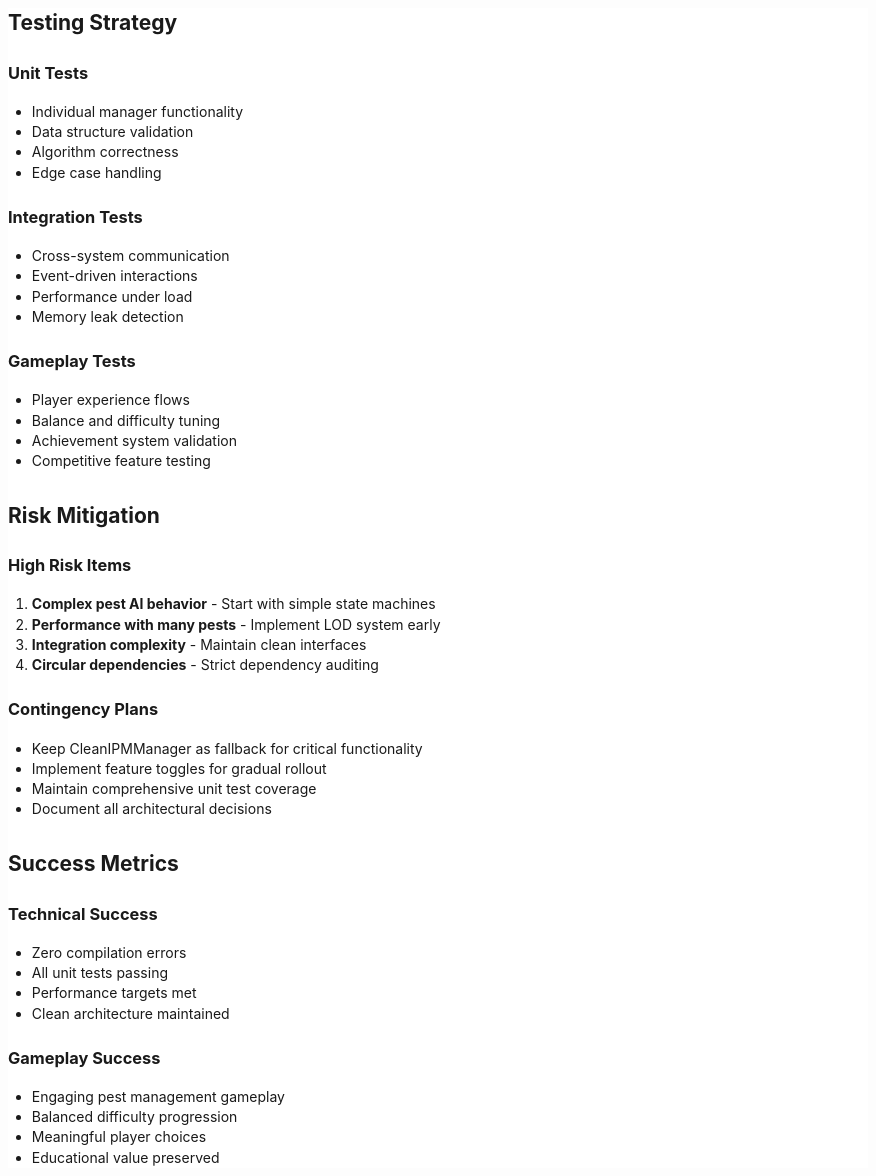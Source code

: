 ## Testing Strategy

### Unit Tests
- Individual manager functionality
- Data structure validation
- Algorithm correctness
- Edge case handling

### Integration Tests  
- Cross-system communication
- Event-driven interactions
- Performance under load
- Memory leak detection

### Gameplay Tests
- Player experience flows
- Balance and difficulty tuning
- Achievement system validation
- Competitive feature testing

## Risk Mitigation

### High Risk Items
1. **Complex pest AI behavior** - Start with simple state machines
2. **Performance with many pests** - Implement LOD system early
3. **Integration complexity** - Maintain clean interfaces
4. **Circular dependencies** - Strict dependency auditing

### Contingency Plans
- Keep CleanIPMManager as fallback for critical functionality
- Implement feature toggles for gradual rollout
- Maintain comprehensive unit test coverage
- Document all architectural decisions

## Success Metrics

### Technical Success
- Zero compilation errors
- All unit tests passing
- Performance targets met
- Clean architecture maintained

### Gameplay Success  
- Engaging pest management gameplay
- Balanced difficulty progression
- Meaningful player choices
- Educational value preserved
